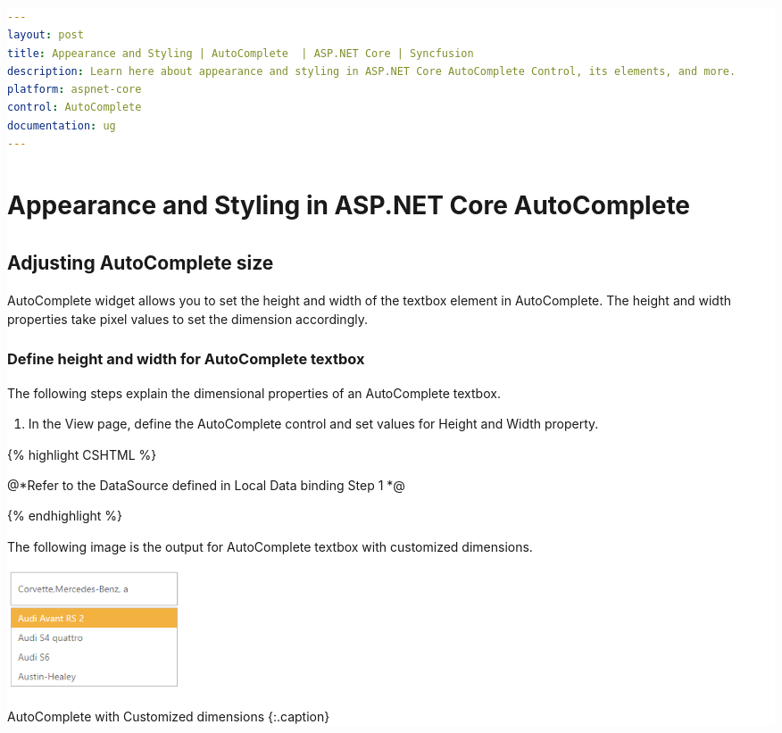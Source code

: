```yaml
---
layout: post
title: Appearance and Styling | AutoComplete  | ASP.NET Core | Syncfusion
description: Learn here about appearance and styling in ASP.NET Core AutoComplete Control, its elements, and more.
platform: aspnet-core
control: AutoComplete
documentation: ug
---
```


# Appearance and Styling in ASP.NET Core AutoComplete

## Adjusting AutoComplete size

AutoComplete widget allows you to set the height and width of the textbox element in AutoComplete. The height and width properties take pixel values to set the dimension accordingly.

### Define height and width for AutoComplete textbox

The following steps explain the dimensional properties of an AutoComplete textbox.



1. In the View page, define the AutoComplete control and set values for Height and Width property.


{% highlight CSHTML %}

@*Refer to the DataSource defined in Local Data binding Step 1 *@

   <ej-autocomplete id="autocomplete" datasource="ViewBag.datasource" watermark-text="Select a car" height="50px" width="250px" multi-select-mode="Delimiter">
                <e-autocomplete-fields text="Text" key="UniqueKey" />
   </ej-autocomplete>


{% endhighlight %}




The following image is the output for AutoComplete textbox with customized dimensions.



![ASP.NET Core AutoComplete define height and weight](Appearance-and-Styling_images/Appearance-and-Styling_img1.png)

AutoComplete with Customized dimensions
{:.caption}
